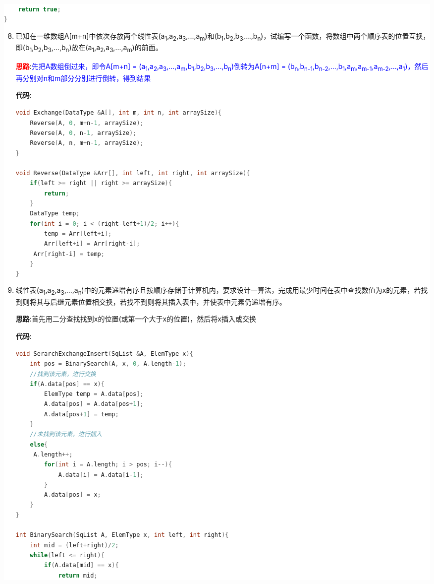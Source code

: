    ~~~c++
       return true;
   }
   ~~~

8. 已知在一维数组A[m+n]中依次存放两个线性表(a<sub>1</sub>,a<sub>2</sub>,a<sub>3</sub>,...,a<sub>m</sub>)和(b<sub>1</sub>,b<sub>2</sub>,b<sub>3</sub>,...,b<sub>n</sub>)，试编写一个函数，将数组中两个顺序表的位置互换，即(b<sub>1</sub>,b<sub>2</sub>,b<sub>3</sub>,...,b<sub>n</sub>)放在(a<sub>1</sub>,a<sub>2</sub>,a<sub>3</sub>,...,a<sub>m</sub>)的前面。

   <font color=red>**思路**</font>:<font color = blue>先把A数组倒过来，即令A[m+n] = (a<sub>1</sub>,a<sub>2</sub>,a<sub>3</sub>,...,a<sub>m</sub>,b<sub>1</sub>,b<sub>2</sub>,b<sub>3</sub>,...,b<sub>n</sub>)倒转为A[n+m] = (b<sub>n</sub>,b<sub>n-1</sub>,b<sub>n-2</sub>,...,b<sub>1</sub>,a<sub>m</sub>,a<sub>m-1</sub>,a<sub>m-2</sub>,...,a<sub>1</sub>)，然后再分别对n和m部分分别进行倒转，得到结果</font>

   **代码**:

   ~~~c++
   void Exchange(DataType &A[], int m, int n, int arraySize){
       Reverse(A, 0, m+n-1, arraySize);
       Reverse(A, 0, n-1, arraySize);
       Reverse(A, n, m+n-1, arraySize);
   }
   
   void Reverse(DataType &Arr[], int left, int right, int arraySize){
       if(left >= right || right >= arraySize){
           return;
       }
       DataType temp;
       for(int i = 0; i < (right-left+1)/2; i++){
           temp = Arr[left+i];
           Arr[left+i] = Arr[right-i];
       	Arr[right-i] = temp;
       }
   }
   ~~~

9. 线性表(a<sub>1</sub>,a<sub>2</sub>,a<sub>3</sub>,...,a<sub>n</sub>)中的元素递增有序且按顺序存储于计算机内，要求设计一算法，完成用最少时间在表中查找数值为x的元素，若找到则将其与后继元素位置相交换，若找不到则将其插入表中，并使表中元素仍递增有序。

   **思路**:首先用二分查找找到x的位置(或第一个大于x的位置)，然后将x插入或交换

   **代码**:

   ~~~c++
   void SerarchExchangeInsert(SqList &A, ElemType x){
       int pos = BinarySearch(A, x, 0, A.length-1);
       //找到该元素，进行交换
       if(A.data[pos] == x){	
           ElemType temp = A.data[pos];
           A.data[pos] = A.data[pos+1];
           A.data[pos+1] = temp;
       }
       //未找到该元素，进行插入
       else{	
   		A.length++;
           for(int i = A.length; i > pos; i--){
               A.data[i] = A.data[i-1];
           }
           A.data[pos] = x;
       }
   }
   
   int BinarySearch(SqList A, ElemType x, int left, int right){
       int mid = (left+right)/2;
       while(left <= right){
           if(A.data[mid] == x){
               return mid;
   ~~~